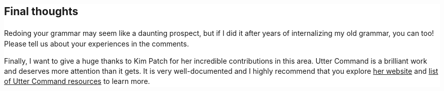 ## Final thoughts

Redoing your grammar may seem like a daunting prospect, but if I did it after years of internalizing my old grammar, you can too! Please tell us about your experiences in the comments.

Finally, I want to give a huge thanks to Kim Patch for her incredible contributions in this area. Utter Command is a brilliant work and deserves more attention than it gets. It is very well-documented and I highly recommend that you explore [her website](http://redstartsystems.com/uttercommand "her website") and [list of Utter Command resources](https://docs.google.com/document/d/1CZNvIjI7vxTFdx0IrsKJLaFDKpJODCsMWD2Zh3JC5Rg/edit#heading=h.1pzhtagmesuo "list of Utter Command resources") to learn more.
